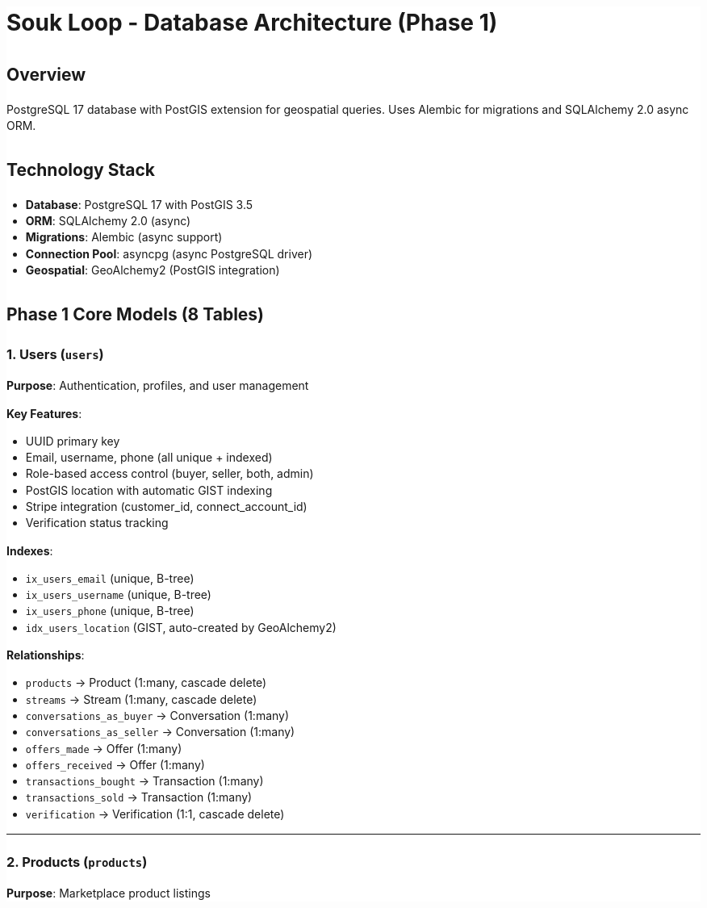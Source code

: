 # Souk Loop - Database Architecture (Phase 1)

## Overview

PostgreSQL 17 database with PostGIS extension for geospatial queries. Uses Alembic for migrations and SQLAlchemy 2.0 async ORM.

## Technology Stack

- **Database**: PostgreSQL 17 with PostGIS 3.5
- **ORM**: SQLAlchemy 2.0 (async)
- **Migrations**: Alembic (async support)
- **Connection Pool**: asyncpg (async PostgreSQL driver)
- **Geospatial**: GeoAlchemy2 (PostGIS integration)

## Phase 1 Core Models (8 Tables)

### 1. Users (`users`)
**Purpose**: Authentication, profiles, and user management

**Key Features**:
- UUID primary key
- Email, username, phone (all unique + indexed)
- Role-based access control (buyer, seller, both, admin)
- PostGIS location with automatic GIST indexing
- Stripe integration (customer_id, connect_account_id)
- Verification status tracking

**Indexes**:
- `ix_users_email` (unique, B-tree)
- `ix_users_username` (unique, B-tree)
- `ix_users_phone` (unique, B-tree)
- `idx_users_location` (GIST, auto-created by GeoAlchemy2)

**Relationships**:
- `products` → Product (1:many, cascade delete)
- `streams` → Stream (1:many, cascade delete)
- `conversations_as_buyer` → Conversation (1:many)
- `conversations_as_seller` → Conversation (1:many)
- `offers_made` → Offer (1:many)
- `offers_received` → Offer (1:many)
- `transactions_bought` → Transaction (1:many)
- `transactions_sold` → Transaction (1:many)
- `verification` → Verification (1:1, cascade delete)

---

### 2. Products (`products`)
**Purpose**: Marketplace product listings
